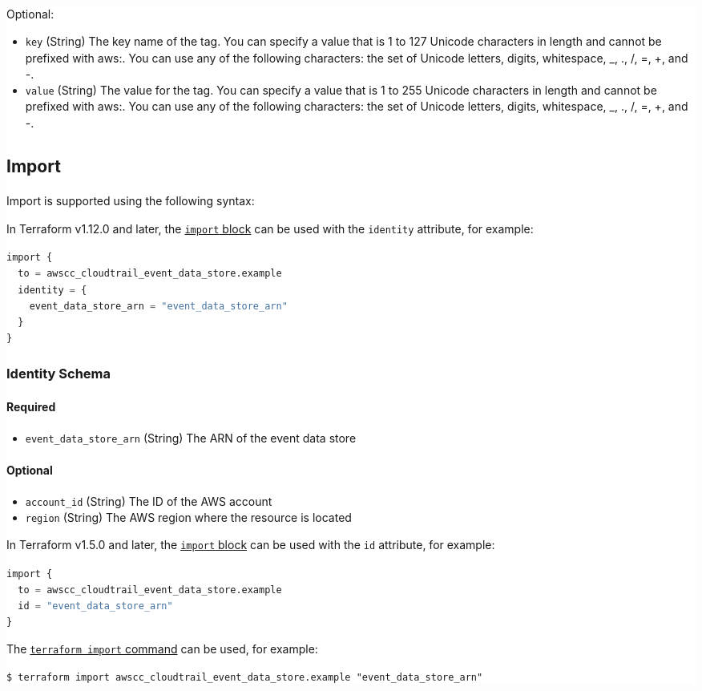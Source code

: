Optional:

- `key` (String) The key name of the tag. You can specify a value that is 1 to 127 Unicode characters in length and cannot be prefixed with aws:. You can use any of the following characters: the set of Unicode letters, digits, whitespace, _, ., /, =, +, and -.
- `value` (String) The value for the tag. You can specify a value that is 1 to 255 Unicode characters in length and cannot be prefixed with aws:. You can use any of the following characters: the set of Unicode letters, digits, whitespace, _, ., /, =, +, and -.

## Import

Import is supported using the following syntax:

In Terraform v1.12.0 and later, the [`import` block](https://developer.hashicorp.com/terraform/language/import) can be used with the `identity` attribute, for example:

```terraform
import {
  to = awscc_cloudtrail_event_data_store.example
  identity = {
    event_data_store_arn = "event_data_store_arn"
  }
}
```


### Identity Schema

#### Required

- `event_data_store_arn` (String) The ARN of the event data store

#### Optional

- `account_id` (String) The ID of the AWS account
- `region` (String) The AWS region where the resource is located

In Terraform v1.5.0 and later, the [`import` block](https://developer.hashicorp.com/terraform/language/import) can be used with the `id` attribute, for example:

```terraform
import {
  to = awscc_cloudtrail_event_data_store.example
  id = "event_data_store_arn"
}
```

The [`terraform import` command](https://developer.hashicorp.com/terraform/cli/commands/import) can be used, for example:

```shell
$ terraform import awscc_cloudtrail_event_data_store.example "event_data_store_arn"
```